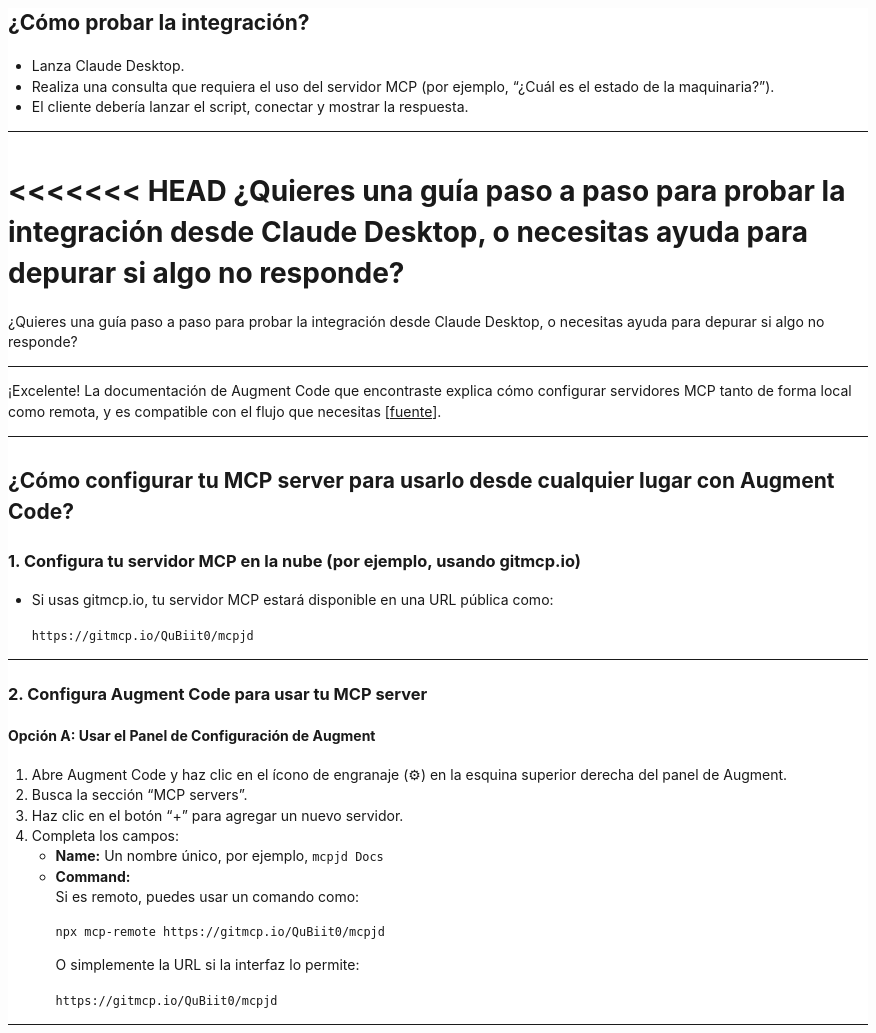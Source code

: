 
## ¿Cómo probar la integración?
- Lanza Claude Desktop.
- Realiza una consulta que requiera el uso del servidor MCP (por ejemplo, “¿Cuál es el estado de la maquinaria?”).
- El cliente debería lanzar el script, conectar y mostrar la respuesta.

---

<<<<<<< HEAD
¿Quieres una guía paso a paso para probar la integración desde Claude Desktop, o necesitas ayuda para depurar si algo no responde? 
=======
¿Quieres una guía paso a paso para probar la integración desde Claude Desktop, o necesitas ayuda para depurar si algo no responde? 

---

¡Excelente! La documentación de Augment Code que encontraste explica cómo configurar servidores MCP tanto de forma local como remota, y es compatible con el flujo que necesitas [[fuente](https://docs.augmentcode.com/setup-augment/mcp)].

---

## ¿Cómo configurar tu MCP server para usarlo desde cualquier lugar con Augment Code?

### 1. **Configura tu servidor MCP en la nube (por ejemplo, usando gitmcp.io)**

- Si usas gitmcp.io, tu servidor MCP estará disponible en una URL pública como:
  ```
  https://gitmcp.io/QuBiit0/mcpjd
  ```

---

### 2. **Configura Augment Code para usar tu MCP server**

#### **Opción A: Usar el Panel de Configuración de Augment**

1. Abre Augment Code y haz clic en el ícono de engranaje (⚙️) en la esquina superior derecha del panel de Augment.
2. Busca la sección “MCP servers”.
3. Haz clic en el botón “+” para agregar un nuevo servidor.
4. Completa los campos:
   - **Name:** Un nombre único, por ejemplo, `mcpjd Docs`
   - **Command:**  
     Si es remoto, puedes usar un comando como:
     ```
     npx mcp-remote https://gitmcp.io/QuBiit0/mcpjd
     ```
     O simplemente la URL si la interfaz lo permite:
     ```
     https://gitmcp.io/QuBiit0/mcpjd
     ```

---
